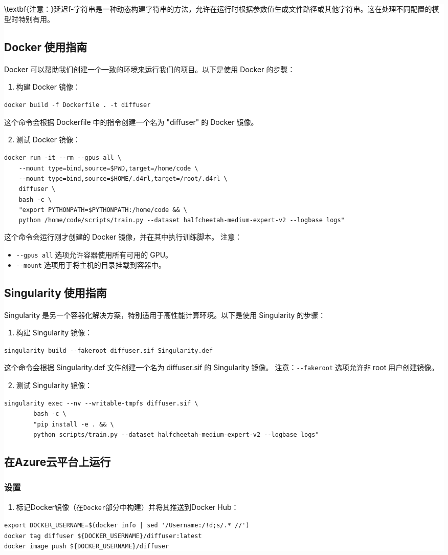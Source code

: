 \textbf{注意：}延迟f-字符串是一种动态构建字符串的方法，允许在运行时根据参数值生成文件路径或其他字符串。这在处理不同配置的模型时特别有用。

## Docker 使用指南

Docker 可以帮助我们创建一个一致的环境来运行我们的项目。以下是使用 Docker 的步骤：

1. 构建 Docker 镜像：
```
docker build -f Dockerfile . -t diffuser
```
这个命令会根据 Dockerfile 中的指令创建一个名为 "diffuser" 的 Docker 镜像。

2. 测试 Docker 镜像：
```
docker run -it --rm --gpus all \
    --mount type=bind,source=$PWD,target=/home/code \
    --mount type=bind,source=$HOME/.d4rl,target=/root/.d4rl \
    diffuser \
    bash -c \
    "export PYTHONPATH=$PYTHONPATH:/home/code && \
    python /home/code/scripts/train.py --dataset halfcheetah-medium-expert-v2 --logbase logs"
```
这个命令会运行刚才创建的 Docker 镜像，并在其中执行训练脚本。
注意：
- `--gpus all` 选项允许容器使用所有可用的 GPU。
- `--mount` 选项用于将主机的目录挂载到容器中。

## Singularity 使用指南

Singularity 是另一个容器化解决方案，特别适用于高性能计算环境。以下是使用 Singularity 的步骤：

1. 构建 Singularity 镜像：
```
singularity build --fakeroot diffuser.sif Singularity.def
```
这个命令会根据 Singularity.def 文件创建一个名为 diffuser.sif 的 Singularity 镜像。
注意：`--fakeroot` 选项允许非 root 用户创建镜像。

2. 测试 Singularity 镜像：
```
singularity exec --nv --writable-tmpfs diffuser.sif \
        bash -c \
        "pip install -e . && \
        python scripts/train.py --dataset halfcheetah-medium-expert-v2 --logbase logs"
```

## 在Azure云平台上运行

### 设置

1. 标记Docker镜像（在`Docker`部分中构建）并将其推送到Docker Hub：
```
export DOCKER_USERNAME=$(docker info | sed '/Username:/!d;s/.* //')
docker tag diffuser ${DOCKER_USERNAME}/diffuser:latest
docker image push ${DOCKER_USERNAME}/diffuser
```
